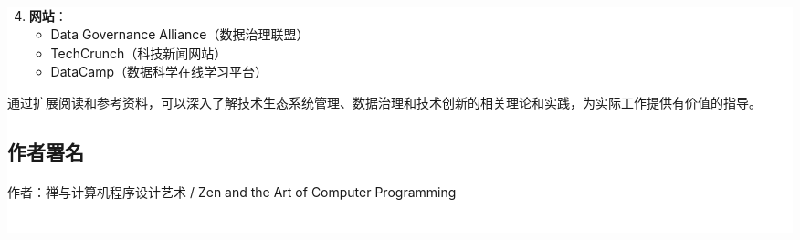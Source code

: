 4. **网站**：
   - Data Governance Alliance（数据治理联盟）
   - TechCrunch（科技新闻网站）
   - DataCamp（数据科学在线学习平台）

通过扩展阅读和参考资料，可以深入了解技术生态系统管理、数据治理和技术创新的相关理论和实践，为实际工作提供有价值的指导。

## 作者署名

作者：禅与计算机程序设计艺术 / Zen and the Art of Computer Programming
```

